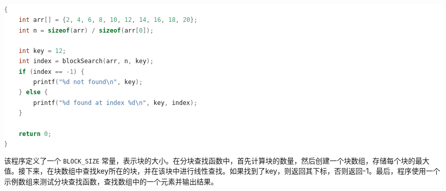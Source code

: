 ```C
{
    int arr[] = {2, 4, 6, 8, 10, 12, 14, 16, 18, 20};
    int n = sizeof(arr) / sizeof(arr[0]);

    int key = 12;
    int index = blockSearch(arr, n, key);
    if (index == -1) {
        printf("%d not found\n", key);
    } else {
        printf("%d found at index %d\n", key, index);
    }

    return 0;
}
```

该程序定义了一个 `BLOCK_SIZE` 常量，表示块的大小。在分块查找函数中，首先计算块的数量，然后创建一个块数组，存储每个块的最大值。接下来，在块数组中查找key所在的块，并在该块中进行线性查找。如果找到了key，则返回其下标，否则返回-1。最后，程序使用一个示例数组来测试分块查找函数，查找数组中的一个元素并输出结果。
